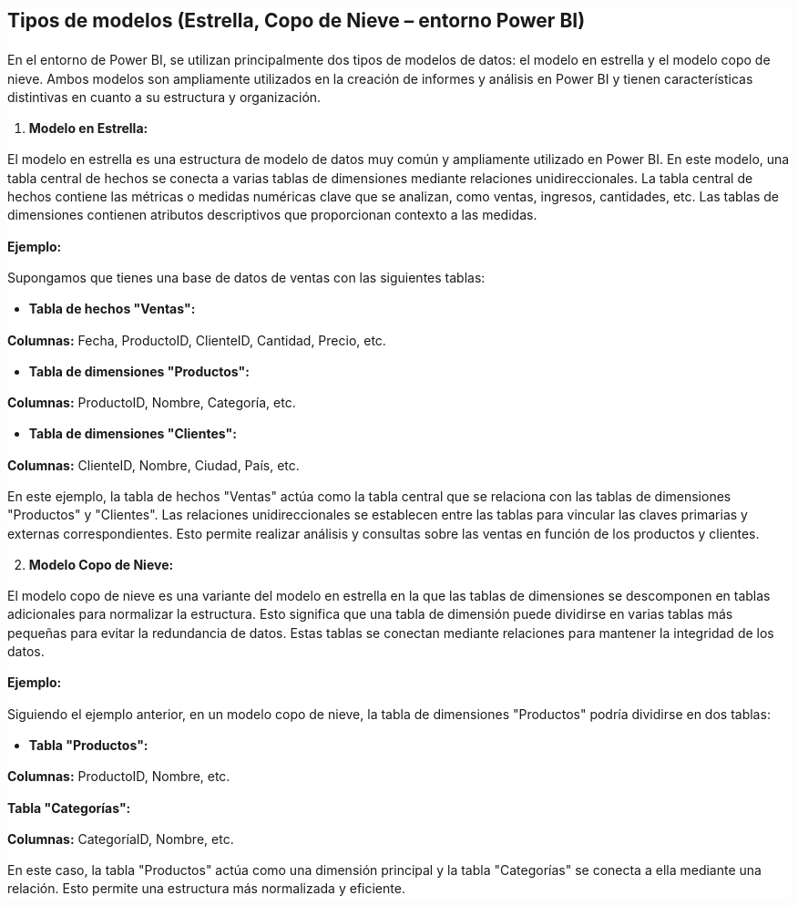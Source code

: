 ## **Tipos de modelos (Estrella, Copo de Nieve – entorno Power BI)**

En el entorno de Power BI, se utilizan principalmente dos tipos de modelos de datos: el modelo en estrella y el modelo copo de nieve. Ambos modelos son ampliamente utilizados en la creación de informes y análisis en Power BI y tienen características distintivas en cuanto a su estructura y organización.

1. **Modelo en Estrella:**

El modelo en estrella es una estructura de modelo de datos muy común y ampliamente utilizado en Power BI. En este modelo, una tabla central de hechos se conecta a varias tablas de dimensiones mediante relaciones unidireccionales. La tabla central de hechos contiene las métricas o medidas numéricas clave que se analizan, como ventas, ingresos, cantidades, etc. Las tablas de dimensiones contienen atributos descriptivos que proporcionan contexto a las medidas.

**Ejemplo:**

Supongamos que tienes una base de datos de ventas con las siguientes tablas:

- **Tabla de hechos "Ventas":**

**Columnas:** Fecha, ProductoID, ClienteID, Cantidad, Precio, etc.

- **Tabla de dimensiones "Productos":**

**Columnas:** ProductoID, Nombre, Categoría, etc.

- **Tabla de dimensiones "Clientes":**

**Columnas:** ClienteID, Nombre, Ciudad, País, etc.

En este ejemplo, la tabla de hechos "Ventas" actúa como la tabla central que se relaciona con las tablas de dimensiones "Productos" y "Clientes". Las relaciones unidireccionales se establecen entre las tablas para vincular las claves primarias y externas correspondientes. Esto permite realizar análisis y consultas sobre las ventas en función de los productos y clientes.

2. **Modelo Copo de Nieve:**

El modelo copo de nieve es una variante del modelo en estrella en la que las tablas de dimensiones se descomponen en tablas adicionales para normalizar la estructura. Esto significa que una tabla de dimensión puede dividirse en varias tablas más pequeñas para evitar la redundancia de datos. Estas tablas se conectan mediante relaciones para mantener la integridad de los datos.

**Ejemplo:**

Siguiendo el ejemplo anterior, en un modelo copo de nieve, la tabla de dimensiones "Productos" podría dividirse en dos tablas:

- **Tabla "Productos":**

**Columnas:** ProductoID, Nombre, etc.

**Tabla "Categorías":**

**Columnas:** CategoríaID, Nombre, etc.

En este caso, la tabla "Productos" actúa como una dimensión principal y la tabla "Categorías" se conecta a ella mediante una relación. Esto permite una estructura más normalizada y eficiente.
